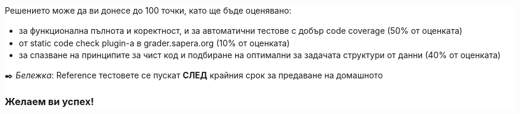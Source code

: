 Решението може да ви донесе до 100 точки, като ще бъде оценявано:

* за функционална пълнота и коректност, и за автоматични тестове с добър code coverage (50% от оценката)
* от static code check plugin-а в grader.sapera.org (10% от оценката)
* за спазване на принципите за чист код и подбиране на оптимални за задачата структури от данни (40% от оценката)

✒️ *Бележка*: Referеnce тестовете се пускат **СЛЕД** крайния срок за предаване на домашното

### Желаем ви успех!
